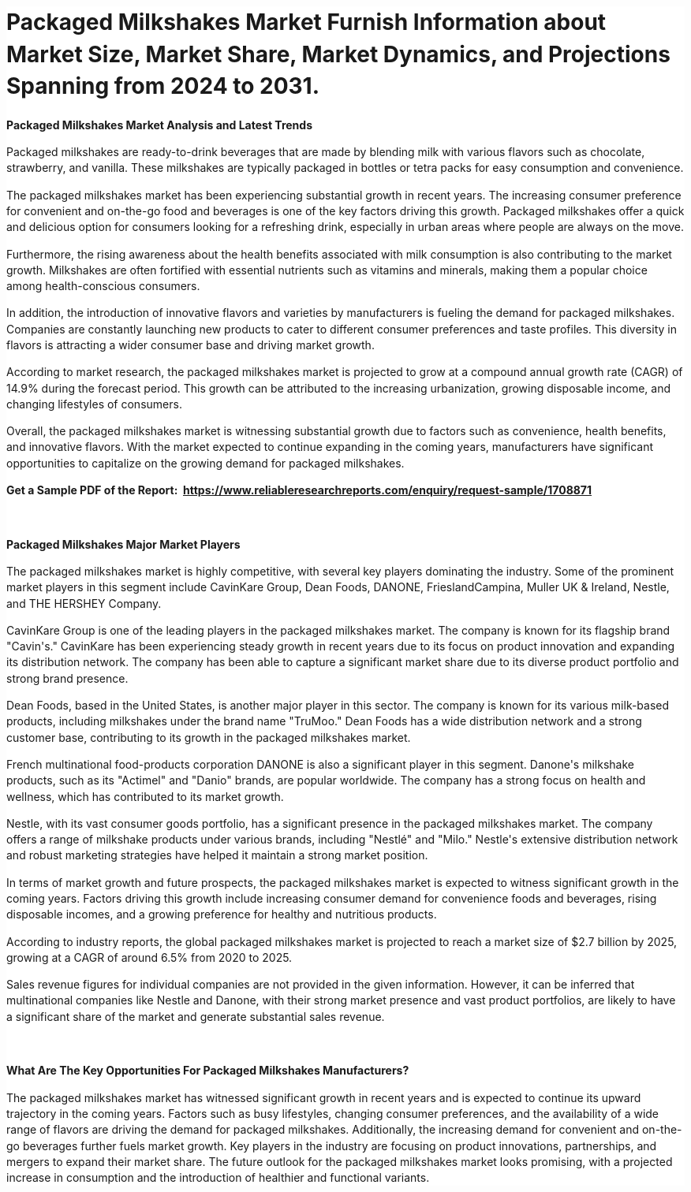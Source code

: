 <p><h1>Packaged Milkshakes Market Furnish Information about Market Size, Market Share, Market Dynamics, and Projections Spanning from 2024 to 2031.</h1></p><p><strong>Packaged Milkshakes Market Analysis and Latest Trends</strong></p>
<p><p>Packaged milkshakes are ready-to-drink beverages that are made by blending milk with various flavors such as chocolate, strawberry, and vanilla. These milkshakes are typically packaged in bottles or tetra packs for easy consumption and convenience.</p><p>The packaged milkshakes market has been experiencing substantial growth in recent years. The increasing consumer preference for convenient and on-the-go food and beverages is one of the key factors driving this growth. Packaged milkshakes offer a quick and delicious option for consumers looking for a refreshing drink, especially in urban areas where people are always on the move.</p><p>Furthermore, the rising awareness about the health benefits associated with milk consumption is also contributing to the market growth. Milkshakes are often fortified with essential nutrients such as vitamins and minerals, making them a popular choice among health-conscious consumers.</p><p>In addition, the introduction of innovative flavors and varieties by manufacturers is fueling the demand for packaged milkshakes. Companies are constantly launching new products to cater to different consumer preferences and taste profiles. This diversity in flavors is attracting a wider consumer base and driving market growth.</p><p>According to market research, the packaged milkshakes market is projected to grow at a compound annual growth rate (CAGR) of 14.9% during the forecast period. This growth can be attributed to the increasing urbanization, growing disposable income, and changing lifestyles of consumers.</p><p>Overall, the packaged milkshakes market is witnessing substantial growth due to factors such as convenience, health benefits, and innovative flavors. With the market expected to continue expanding in the coming years, manufacturers have significant opportunities to capitalize on the growing demand for packaged milkshakes.</p></p>
<p><strong>Get a Sample PDF of the Report:&nbsp; <a href="https://www.reliableresearchreports.com/enquiry/request-sample/1708871">https://www.reliableresearchreports.com/enquiry/request-sample/1708871</a></strong></p>
<p>&nbsp;</p>
<p><strong>Packaged Milkshakes Major Market Players</strong></p>
<p><p>The packaged milkshakes market is highly competitive, with several key players dominating the industry. Some of the prominent market players in this segment include CavinKare Group, Dean Foods, DANONE, FrieslandCampina, Muller UK & Ireland, Nestle, and THE HERSHEY Company.</p><p>CavinKare Group is one of the leading players in the packaged milkshakes market. The company is known for its flagship brand "Cavin's." CavinKare has been experiencing steady growth in recent years due to its focus on product innovation and expanding its distribution network. The company has been able to capture a significant market share due to its diverse product portfolio and strong brand presence.</p><p>Dean Foods, based in the United States, is another major player in this sector. The company is known for its various milk-based products, including milkshakes under the brand name "TruMoo." Dean Foods has a wide distribution network and a strong customer base, contributing to its growth in the packaged milkshakes market.</p><p>French multinational food-products corporation DANONE is also a significant player in this segment. Danone's milkshake products, such as its "Actimel" and "Danio" brands, are popular worldwide. The company has a strong focus on health and wellness, which has contributed to its market growth.</p><p>Nestle, with its vast consumer goods portfolio, has a significant presence in the packaged milkshakes market. The company offers a range of milkshake products under various brands, including "Nestlé" and "Milo." Nestle's extensive distribution network and robust marketing strategies have helped it maintain a strong market position.</p><p>In terms of market growth and future prospects, the packaged milkshakes market is expected to witness significant growth in the coming years. Factors driving this growth include increasing consumer demand for convenience foods and beverages, rising disposable incomes, and a growing preference for healthy and nutritious products.</p><p>According to industry reports, the global packaged milkshakes market is projected to reach a market size of $2.7 billion by 2025, growing at a CAGR of around 6.5% from 2020 to 2025.</p><p>Sales revenue figures for individual companies are not provided in the given information. However, it can be inferred that multinational companies like Nestle and Danone, with their strong market presence and vast product portfolios, are likely to have a significant share of the market and generate substantial sales revenue.</p></p>
<p>&nbsp;</p>
<p><strong>What Are The Key Opportunities For Packaged Milkshakes Manufacturers?</strong></p>
<p><p>The packaged milkshakes market has witnessed significant growth in recent years and is expected to continue its upward trajectory in the coming years. Factors such as busy lifestyles, changing consumer preferences, and the availability of a wide range of flavors are driving the demand for packaged milkshakes. Additionally, the increasing demand for convenient and on-the-go beverages further fuels market growth. Key players in the industry are focusing on product innovations, partnerships, and mergers to expand their market share. The future outlook for the packaged milkshakes market looks promising, with a projected increase in consumption and the introduction of healthier and functional variants.</p></p>